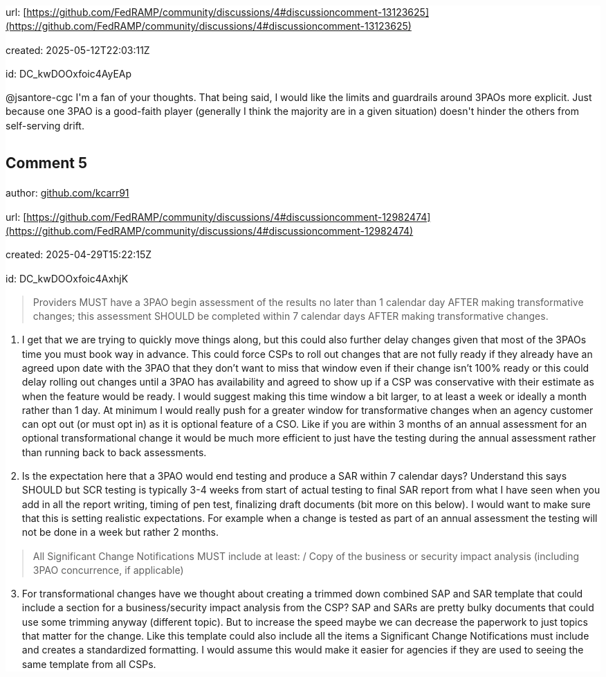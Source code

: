 url: [https://github.com/FedRAMP/community/discussions/4#discussioncomment-13123625](https://github.com/FedRAMP/community/discussions/4#discussioncomment-13123625)

created: 2025-05-12T22:03:11Z

id: DC_kwDOOxfoic4AyEAp

@jsantore-cgc I'm a fan of your thoughts. That being said, I would like the limits and guardrails around 3PAOs more explicit. Just because one 3PAO is a good-faith player (generally I think the majority are in a given situation) doesn't hinder the others from self-serving drift.



## Comment 5

author: [github.com/kcarr91](https://github.com/kcarr91)

url: [https://github.com/FedRAMP/community/discussions/4#discussioncomment-12982474](https://github.com/FedRAMP/community/discussions/4#discussioncomment-12982474)

created: 2025-04-29T15:22:15Z

id: DC_kwDOOxfoic4AxhjK

> Providers MUST have a 3PAO begin assessment of the results no later than 1 calendar day AFTER making transformative changes; this assessment SHOULD be completed within 7 calendar days AFTER making transformative changes.

1. I get that we are trying to quickly move things along, but this could also further delay changes given that most of the 3PAOs time you must book way in advance.  This could force CSPs to roll out changes that are not fully ready if they already have an agreed upon date with the 3PAO that they don’t want to miss that window even if their change isn’t 100% ready or this could delay rolling out changes until a 3PAO has availability and agreed to show up if a CSP was conservative with their estimate as when the feature would be ready. 
I would suggest making this time window a bit larger, to at least a week or ideally a month rather than 1 day.  At minimum I would really push for a greater window for transformative changes when an agency customer can opt out (or must opt in) as it is optional feature of a CSO.  Like if you are within 3 months of an annual assessment for an optional transformational change it would be much more efficient to just have the testing during the annual assessment rather than running back to back assessments. 

2. Is the expectation here that a 3PAO would end testing and produce a SAR within 7 calendar days?  Understand this says SHOULD but SCR testing is typically 3-4 weeks from start of actual testing to final SAR report from what I have seen when you add in all the report writing, timing of pen test, finalizing draft documents (bit more on this below).  I would want to make sure that this is setting realistic expectations. 
For example when a change is tested as part of an annual assessment the testing will not be done in a week but rather 2 months. 

> All Significant Change Notifications MUST include at least: / Copy of the business or security impact analysis (including 3PAO concurrence, if applicable)

3. For transformational changes have we thought about creating a trimmed down combined SAP and SAR template that could include a section for a business/security impact analysis from the CSP?  SAP and SARs are pretty bulky documents that could use some trimming anyway (different topic).  But to increase the speed maybe we can decrease the paperwork to just topics that matter for the change.  Like this template could also include all the items a Significant Change Notifications must include and creates a standardized formatting.  I would assume this would make it easier for agencies if they are used to seeing the same template from all CSPs.   
